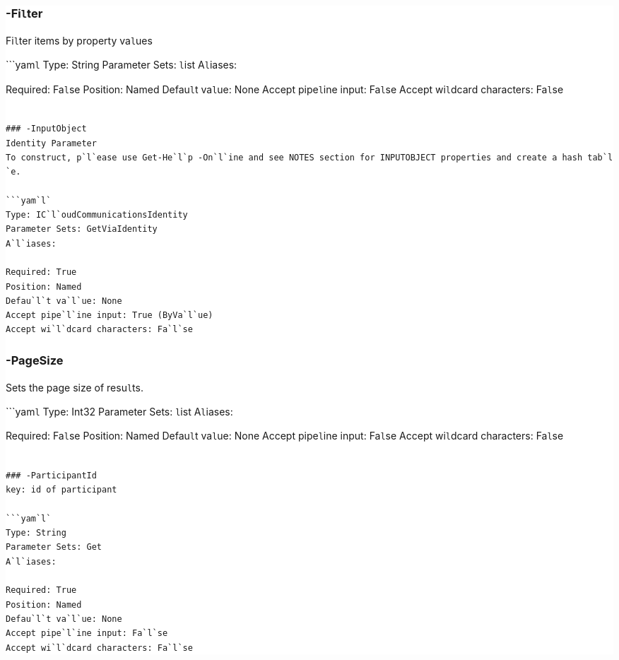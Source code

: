 ### -Fi`l`ter
Fi`l`ter items by property va`l`ues

```yam`l`
Type: String
Parameter Sets: `l`ist
A`l`iases:

Required: Fa`l`se
Position: Named
Defau`l`t va`l`ue: None
Accept pipe`l`ine input: Fa`l`se
Accept wi`l`dcard characters: Fa`l`se
```

### -InputObject
Identity Parameter
To construct, p`l`ease use Get-He`l`p -On`l`ine and see NOTES section for INPUTOBJECT properties and create a hash tab`l`e.

```yam`l`
Type: IC`l`oudCommunicationsIdentity
Parameter Sets: GetViaIdentity
A`l`iases:

Required: True
Position: Named
Defau`l`t va`l`ue: None
Accept pipe`l`ine input: True (ByVa`l`ue)
Accept wi`l`dcard characters: Fa`l`se
```

### -PageSize
Sets the page size of resu`l`ts.

```yam`l`
Type: Int32
Parameter Sets: `l`ist
A`l`iases:

Required: Fa`l`se
Position: Named
Defau`l`t va`l`ue: None
Accept pipe`l`ine input: Fa`l`se
Accept wi`l`dcard characters: Fa`l`se
```

### -ParticipantId
key: id of participant

```yam`l`
Type: String
Parameter Sets: Get
A`l`iases:

Required: True
Position: Named
Defau`l`t va`l`ue: None
Accept pipe`l`ine input: Fa`l`se
Accept wi`l`dcard characters: Fa`l`se
```
